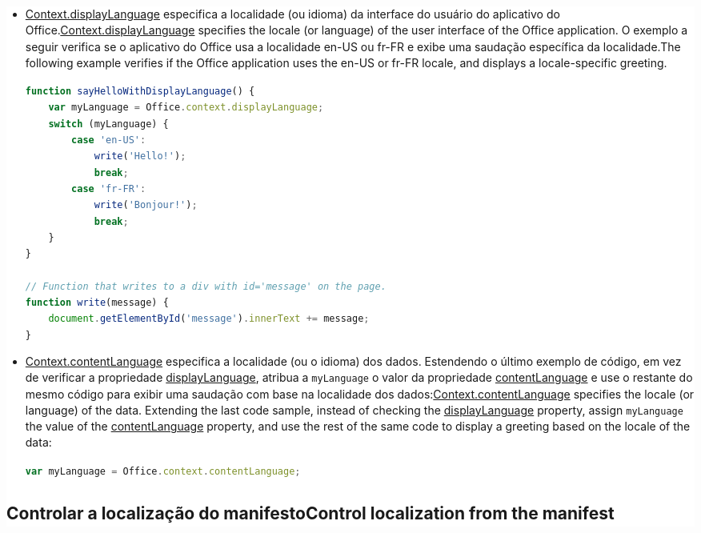 - <span data-ttu-id="5cb9a-111">[Context.displayLanguage][displayLanguage] especifica a localidade (ou idioma) da interface do usuário do aplicativo do Office.</span><span class="sxs-lookup"><span data-stu-id="5cb9a-111">[Context.displayLanguage][displayLanguage] specifies the locale (or language) of the user interface of the Office application.</span></span> <span data-ttu-id="5cb9a-112">O exemplo a seguir verifica se o aplicativo do Office usa a localidade en-US ou fr-FR e exibe uma saudação específica da localidade.</span><span class="sxs-lookup"><span data-stu-id="5cb9a-112">The following example verifies if the Office application uses the en-US or fr-FR locale, and displays a locale-specific greeting.</span></span>

    ```js
    function sayHelloWithDisplayLanguage() {
        var myLanguage = Office.context.displayLanguage;
        switch (myLanguage) {
            case 'en-US':
                write('Hello!');
                break;
            case 'fr-FR':
                write('Bonjour!');
                break;
        }
    }

    // Function that writes to a div with id='message' on the page.
    function write(message) {
        document.getElementById('message').innerText += message;
    }
    ```

- <span data-ttu-id="5cb9a-p103">[Context.contentLanguage][contentLanguage] especifica a localidade (ou o idioma) dos dados. Estendendo o último exemplo de código, em vez de verificar a propriedade [displayLanguage], atribua a `myLanguage` o valor da propriedade [contentLanguage] e use o restante do mesmo código para exibir uma saudação com base na localidade dos dados:</span><span class="sxs-lookup"><span data-stu-id="5cb9a-p103">[Context.contentLanguage][contentLanguage] specifies the locale (or language) of the data. Extending the last code sample, instead of checking the [displayLanguage] property, assign `myLanguage` the value of the [contentLanguage] property, and use the rest of the same code to display a greeting based on the locale of the data:</span></span>

    ```js
    var myLanguage = Office.context.contentLanguage;
    ```

## <a name="control-localization-from-the-manifest"></a><span data-ttu-id="5cb9a-115">Controlar a localização do manifesto</span><span class="sxs-lookup"><span data-stu-id="5cb9a-115">Control localization from the manifest</span></span>



[DefaultLocale]:         ../reference/manifest/defaultlocale.md
[Descrição]:           ../reference/manifest/description.md
[Description]:           ../reference/manifest/description.md
[DisplayName]:           ../reference/manifest/displayname.md
[IconUrl]:               ../reference/manifest/iconurl.md
[HighResolutionIconUrl]: ../reference/manifest/highresolutioniconurl.md
[Resources]:             ../reference/manifest/resources.md
[SourceLocation]:        ../reference/manifest/sourcelocation.md
[Override]:              ../reference/manifest/override.md
[DesktopSettings]:       ../reference/manifest/desktopsettings.md
[TabletSettings]:        ../reference/manifest/tabletsettings.md
[PhoneSettings]:         ../reference/manifest/phonesettings.md
[displayLanguage]:       /javascript/api/office/office.context#displaylanguage
[contentLanguage]:       /javascript/api/office/office.context#contentlanguage
[RFC 3066]:              https://www.rfc-editor.org/info/rfc3066